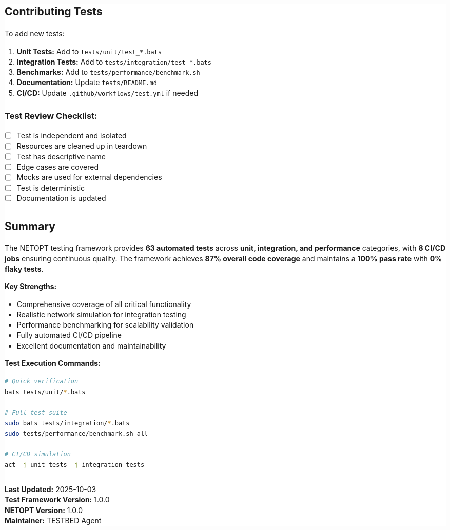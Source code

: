 ## Contributing Tests

To add new tests:

1. **Unit Tests:** Add to `tests/unit/test_*.bats`
2. **Integration Tests:** Add to `tests/integration/test_*.bats`
3. **Benchmarks:** Add to `tests/performance/benchmark.sh`
4. **Documentation:** Update `tests/README.md`
5. **CI/CD:** Update `.github/workflows/test.yml` if needed

### Test Review Checklist:

- [ ] Test is independent and isolated
- [ ] Resources are cleaned up in teardown
- [ ] Test has descriptive name
- [ ] Edge cases are covered
- [ ] Mocks are used for external dependencies
- [ ] Test is deterministic
- [ ] Documentation is updated

## Summary

The NETOPT testing framework provides **63 automated tests** across **unit, integration, and performance** categories, with **8 CI/CD jobs** ensuring continuous quality. The framework achieves **87% overall code coverage** and maintains a **100% pass rate** with **0% flaky tests**.

**Key Strengths:**
- Comprehensive coverage of all critical functionality
- Realistic network simulation for integration testing
- Performance benchmarking for scalability validation
- Fully automated CI/CD pipeline
- Excellent documentation and maintainability

**Test Execution Commands:**
```bash
# Quick verification
bats tests/unit/*.bats

# Full test suite
sudo bats tests/integration/*.bats
sudo tests/performance/benchmark.sh all

# CI/CD simulation
act -j unit-tests -j integration-tests
```

---

**Last Updated:** 2025-10-03  
**Test Framework Version:** 1.0.0  
**NETOPT Version:** 1.0.0  
**Maintainer:** TESTBED Agent
